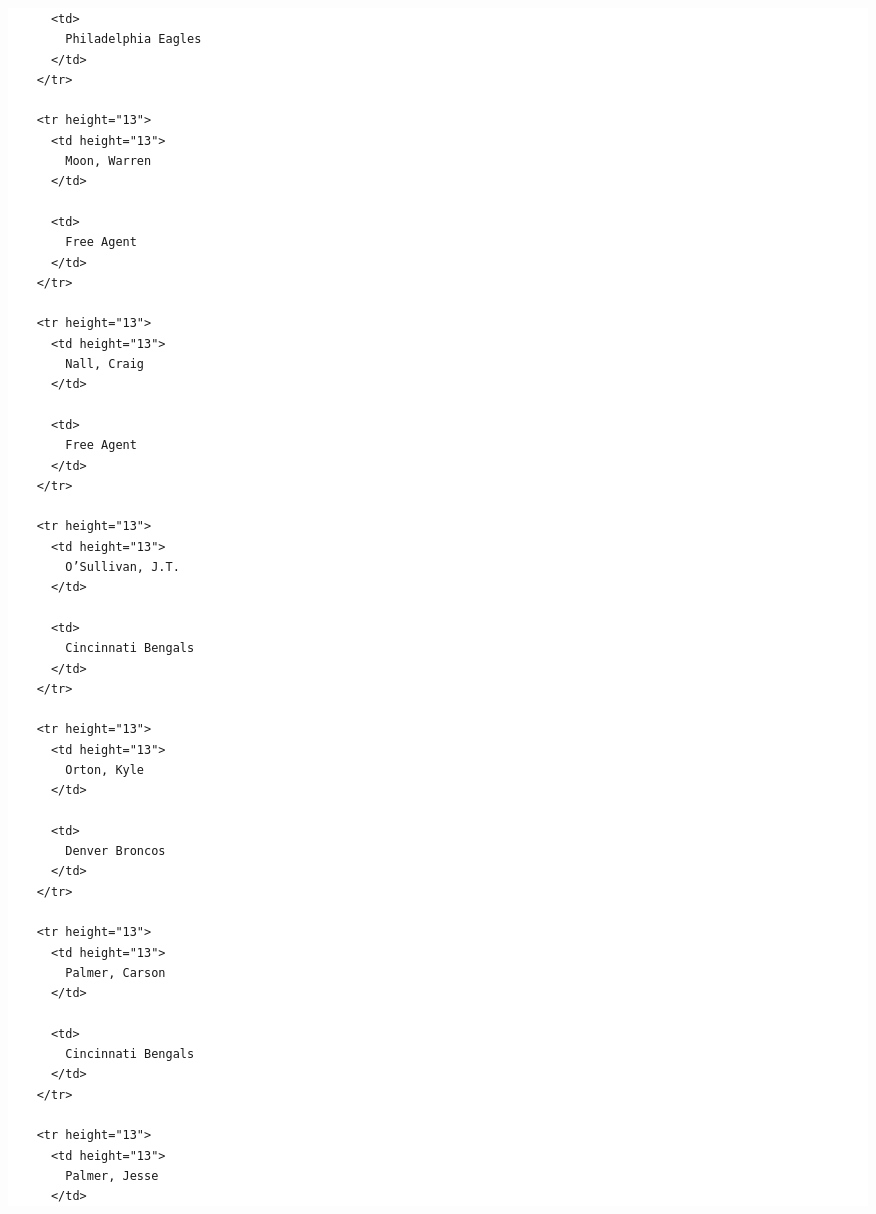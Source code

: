           <td>
            Philadelphia Eagles
          </td>
        </tr>

        <tr height="13">
          <td height="13">
            Moon, Warren
          </td>

          <td>
            Free Agent
          </td>
        </tr>

        <tr height="13">
          <td height="13">
            Nall, Craig
          </td>

          <td>
            Free Agent
          </td>
        </tr>

        <tr height="13">
          <td height="13">
            O’Sullivan, J.T.
          </td>

          <td>
            Cincinnati Bengals
          </td>
        </tr>

        <tr height="13">
          <td height="13">
            Orton, Kyle
          </td>

          <td>
            Denver Broncos
          </td>
        </tr>

        <tr height="13">
          <td height="13">
            Palmer, Carson
          </td>

          <td>
            Cincinnati Bengals
          </td>
        </tr>

        <tr height="13">
          <td height="13">
            Palmer, Jesse
          </td>

